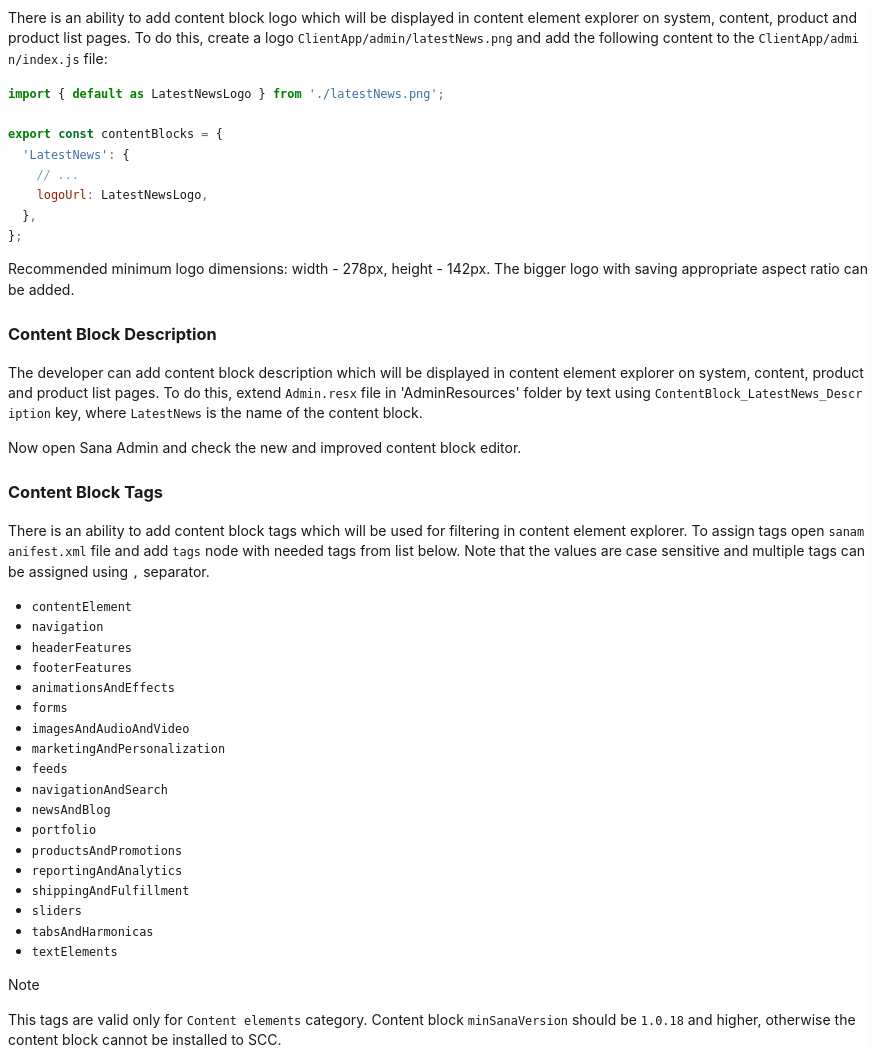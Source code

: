 There is an ability to add content block logo which will be displayed in content element explorer on system, content, product and product list pages. 
To do this, create a logo `ClientApp/admin/latestNews.png` and add the following content to the `ClientApp/admin/index.js` file:

```js
import { default as LatestNewsLogo } from './latestNews.png';

export const contentBlocks = {
  'LatestNews': {
    // ...
    logoUrl: LatestNewsLogo,
  },
};
```

Recommended minimum logo dimensions: width - 278px, height - 142px. The bigger logo with saving appropriate aspect ratio can be added.

### Content Block Description

The developer can add content block description which will be displayed in content element explorer on system, content, product and product list pages.
To do this, extend `Admin.resx` file in 'AdminResources' folder by text using `ContentBlock_LatestNews_Description` key, where `LatestNews` is the name of the content block.

Now open Sana Admin and check the new and improved content block editor.

### Content Block Tags

There is an ability to add content block tags which will be used for filtering in content element explorer. To assign tags open `sanamanifest.xml` file and add `tags` node with needed tags from list below.
Note that the values are case sensitive and multiple tags can be assigned using `,` separator.
- `contentElement`
- `navigation`
- `headerFeatures`
- `footerFeatures`
- `animationsAndEffects`
- `forms`
- `imagesAndAudioAndVideo`
- `marketingAndPersonalization`
- `feeds`
- `navigationAndSearch`
- `newsAndBlog`
- `portfolio`
- `productsAndPromotions`
- `reportingAndAnalytics`
- `shippingAndFulfillment`
- `sliders`
- `tabsAndHarmonicas`
- `textElements`

> [!Note]
> This tags are valid only for `Content elements` category. 
> Content block `minSanaVersion` should be `1.0.18` and higher, otherwise the content block cannot be installed to SCC.
